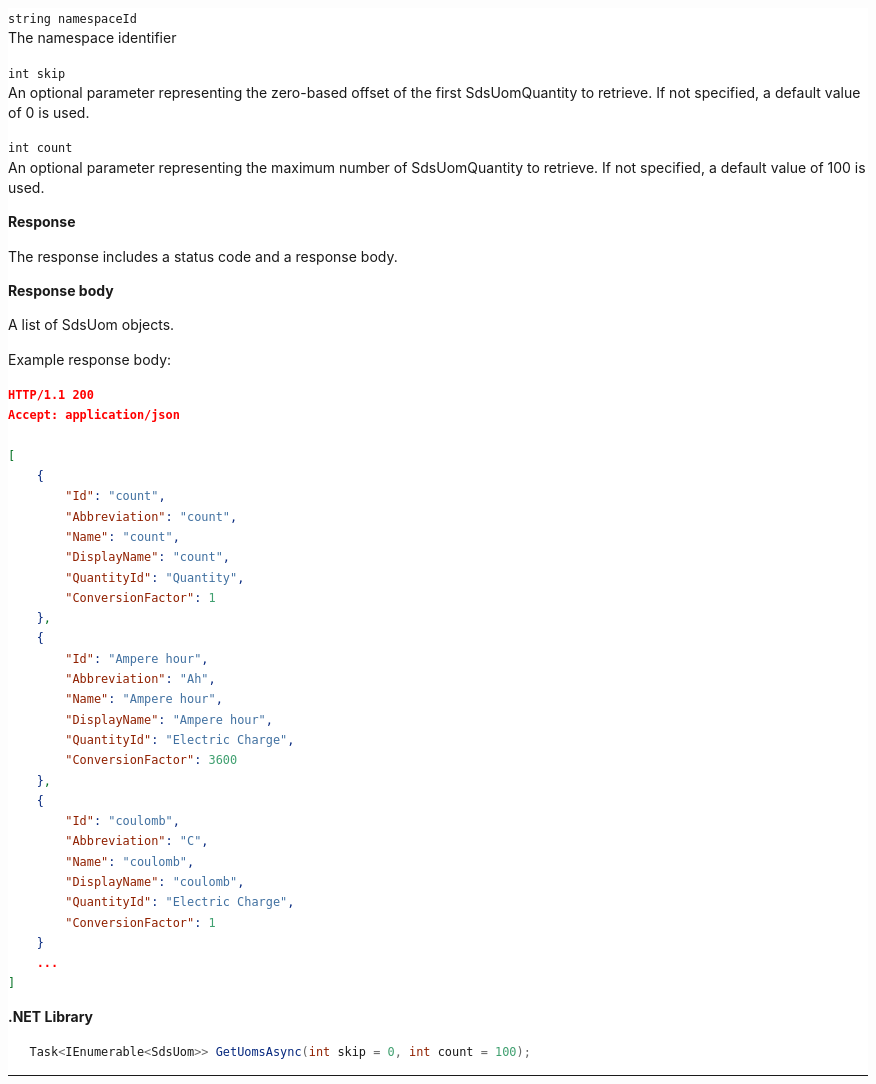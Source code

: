 ``string namespaceId``  
The namespace identifier  

``int skip``  
An optional parameter representing the zero-based offset of the first SdsUomQuantity to retrieve. If not specified, a default value of 0 is used.

``int count``  
An optional parameter representing the maximum number of SdsUomQuantity to retrieve. If not specified, a default value of 100 is used.


**Response**

The response includes a status code and a response body.

**Response body**

A list of SdsUom objects.

Example response body:
```json
HTTP/1.1 200
Accept: application/json

[
    {
        "Id": "count",
        "Abbreviation": "count",
        "Name": "count",
        "DisplayName": "count",
        "QuantityId": "Quantity",
        "ConversionFactor": 1
    },
    {
        "Id": "Ampere hour",
        "Abbreviation": "Ah",
        "Name": "Ampere hour",
        "DisplayName": "Ampere hour",
        "QuantityId": "Electric Charge",
        "ConversionFactor": 3600
    },
    {
        "Id": "coulomb",
        "Abbreviation": "C",
        "Name": "coulomb",
        "DisplayName": "coulomb",
        "QuantityId": "Electric Charge",
        "ConversionFactor": 1
    }
    ...
]
```
**.NET Library**
```csharp
   Task<IEnumerable<SdsUom>> GetUomsAsync(int skip = 0, int count = 100);
```
***
